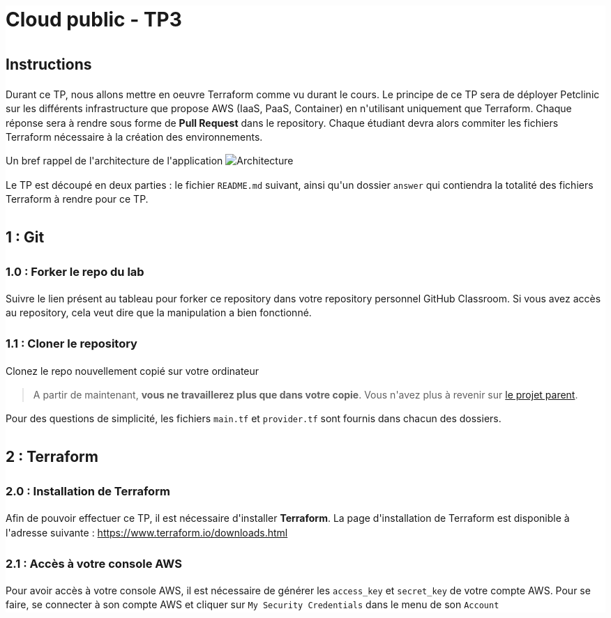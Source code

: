 # Cloud public - TP3

## Instructions
Durant ce TP, nous allons mettre en oeuvre Terraform comme vu durant le cours. Le principe de ce TP sera de déployer Petclinic sur les différents infrastructure que propose AWS (IaaS, PaaS, Container) en n'utilisant uniquement que Terraform. Chaque réponse sera à rendre sous forme de **Pull Request** dans le repository. Chaque étudiant devra alors commiter les fichiers Terraform nécessaire à la création des environnements.

Un bref rappel de l'architecture de l'application
![Architecture](https://spring-petclinic.github.io/images/petclinic-microservices-architecture.png "Architecture")

Le TP est découpé en deux parties : le fichier `README.md` suivant, ainsi qu'un dossier `answer` qui contiendra la totalité des fichiers Terraform à rendre pour ce TP.

## 1 : Git
### 1.0 : Forker le repo du lab
Suivre le lien présent au tableau pour forker ce repository dans votre repository personnel GitHub Classroom. Si vous avez accès au repository, cela veut dire que la manipulation a bien fonctionné.

### 1.1 : Cloner le repository
Clonez le repo nouvellement copié sur votre ordinateur 
> A partir de maintenant, **vous ne travaillerez plus que dans votre copie**. Vous n'avez plus à revenir sur [le projet parent](https://github.com/cours-hei/tp3).

Pour des questions de simplicité, les fichiers `main.tf` et `provider.tf` sont fournis dans chacun des dossiers.

## 2 : Terraform
### 2.0 : Installation de Terraform
Afin de pouvoir effectuer ce TP, il est nécessaire d'installer **Terraform**. La page d'installation de Terraform est disponible à l'adresse suivante : https://www.terraform.io/downloads.html

### 2.1 : Accès à votre console AWS
Pour avoir accès à votre console AWS, il est nécessaire de générer les `access_key` et `secret_key` de votre compte AWS. Pour se faire, se connecter à son compte AWS et cliquer sur `My Security Credentials` dans le menu de son `Account`
